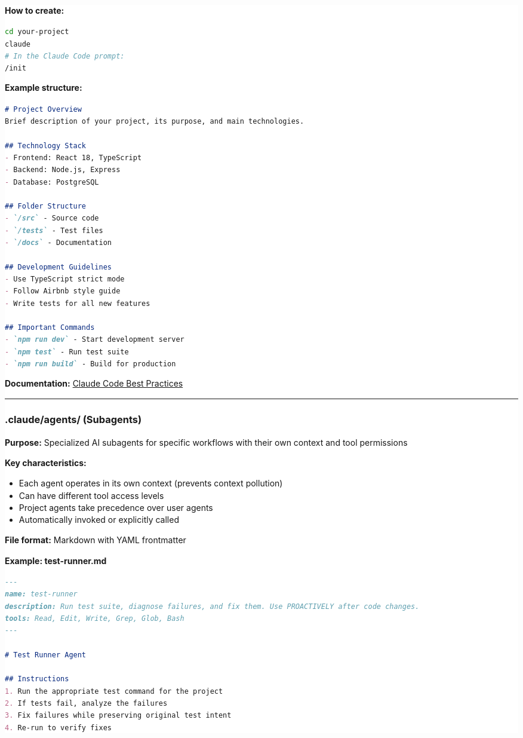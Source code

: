 **How to create:**
```bash
cd your-project
claude
# In the Claude Code prompt:
/init
```

**Example structure:**
```markdown
# Project Overview
Brief description of your project, its purpose, and main technologies.

## Technology Stack
- Frontend: React 18, TypeScript
- Backend: Node.js, Express
- Database: PostgreSQL

## Folder Structure
- `/src` - Source code
- `/tests` - Test files
- `/docs` - Documentation

## Development Guidelines
- Use TypeScript strict mode
- Follow Airbnb style guide
- Write tests for all new features

## Important Commands
- `npm run dev` - Start development server
- `npm test` - Run test suite
- `npm run build` - Build for production
```

**Documentation:** [Claude Code Best Practices](https://www.anthropic.com/engineering/claude-code-best-practices)

---

### **.claude/agents/** (Subagents)
**Purpose:** Specialized AI subagents for specific workflows with their own context and tool permissions

**Key characteristics:**
- Each agent operates in its own context (prevents context pollution)
- Can have different tool access levels
- Project agents take precedence over user agents
- Automatically invoked or explicitly called

**File format:** Markdown with YAML frontmatter

**Example: test-runner.md**
```markdown
---
name: test-runner
description: Run test suite, diagnose failures, and fix them. Use PROACTIVELY after code changes.
tools: Read, Edit, Write, Grep, Glob, Bash
---

# Test Runner Agent

## Instructions
1. Run the appropriate test command for the project
2. If tests fail, analyze the failures
3. Fix failures while preserving original test intent
4. Re-run to verify fixes

```